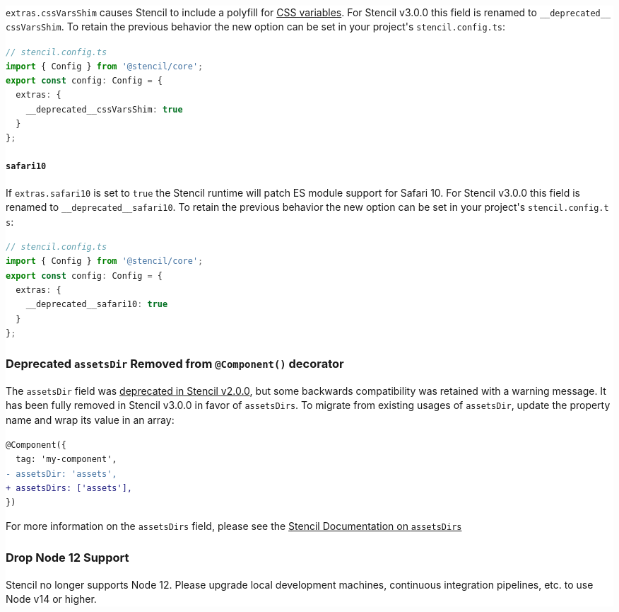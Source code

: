`extras.cssVarsShim` causes Stencil to include a polyfill for [CSS
variables](https://developer.mozilla.org/en-US/docs/Web/CSS/--*). For Stencil
v3.0.0 this field is renamed to `__deprecated__cssVarsShim`. To retain the
previous behavior the new option can be set in your project's
`stencil.config.ts`:

```ts
// stencil.config.ts
import { Config } from '@stencil/core';
export const config: Config = {
  extras: {
    __deprecated__cssVarsShim: true
  }
};
```

#### `safari10`

If `extras.safari10` is set to `true` the Stencil runtime will patch ES module
support for Safari 10. For Stencil v3.0.0 this field is renamed to
`__deprecated__safari10`. To retain the previous behavior the new option can be
set in your project's `stencil.config.ts`:

```ts
// stencil.config.ts
import { Config } from '@stencil/core';
export const config: Config = {
  extras: {
    __deprecated__safari10: true
  }
};
```

### Deprecated `assetsDir` Removed from `@Component()` decorator
The `assetsDir` field was [deprecated in Stencil v2.0.0](https://github.com/ionic-team/stencil/blob/main/BREAKING_CHANGES.md#componentassetsdir), but some backwards compatibility was retained with a warning message.
It has been fully removed in Stencil v3.0.0 in favor of `assetsDirs`.
To migrate from existing usages of `assetsDir`, update the property name and wrap its value in an array:
```diff
@Component({
  tag: 'my-component',
- assetsDir: 'assets',
+ assetsDirs: ['assets'],
})
```
For more information on the `assetsDirs` field, please see the [Stencil Documentation on `assetsDirs`](/docs/assets#assetsdirs)

### Drop Node 12 Support
Stencil no longer supports Node 12.
Please upgrade local development machines, continuous integration pipelines, etc. to use Node v14 or higher.
